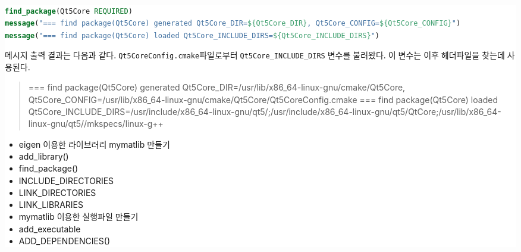 ```cmake
find_package(Qt5Core REQUIRED)
message("=== find package(Qt5Core) generated Qt5Core_DIR=${Qt5Core_DIR}, Qt5Core_CONFIG=${Qt5Core_CONFIG}")
message("=== find package(Qt5Core) loaded Qt5Core_INCLUDE_DIRS=${Qt5Core_INCLUDE_DIRS}")
```

메시지 출력 결과는 다음과 같다. `Qt5CoreConfig.cmake`파일로부터 `Qt5Core_INCLUDE_DIRS` 변수를 불러왔다. 이 변수는 이후 헤더파일을 찾는데 사용된다.

> === find package(Qt5Core) generated Qt5Core_DIR=/usr/lib/x86_64-linux-gnu/cmake/Qt5Core, Qt5Core_CONFIG=/usr/lib/x86_64-linux-gnu/cmake/Qt5Core/Qt5CoreConfig.cmake
> === find package(Qt5Core) loaded Qt5Core_INCLUDE_DIRS=/usr/include/x86_64-linux-gnu/qt5/;/usr/include/x86_64-linux-gnu/qt5/QtCore;/usr/lib/x86_64-linux-gnu/qt5//mkspecs/linux-g++





- eigen 이용한 라이브러리 mymatlib 만들기
- add_library()
- find_package()
- INCLUDE_DIRECTORIES
- LINK_DIRECTORIES
- LINK_LIBRARIES
- mymatlib 이용한 실행파일 만들기
- add_executable
- ADD_DEPENDENCIES()

















